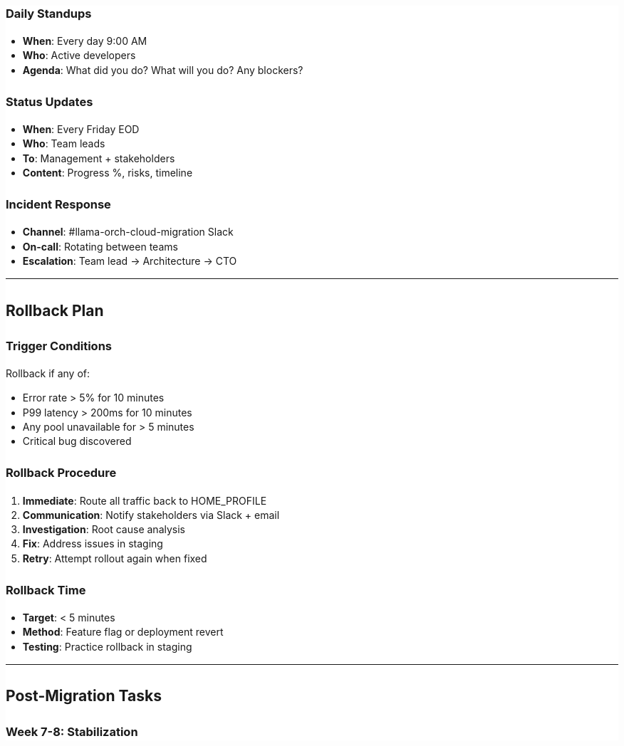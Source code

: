 ### Daily Standups

- **When**: Every day 9:00 AM
- **Who**: Active developers
- **Agenda**: What did you do? What will you do? Any blockers?

### Status Updates

- **When**: Every Friday EOD
- **Who**: Team leads
- **To**: Management + stakeholders
- **Content**: Progress %, risks, timeline

### Incident Response

- **Channel**: #llama-orch-cloud-migration Slack
- **On-call**: Rotating between teams
- **Escalation**: Team lead → Architecture → CTO

---

## Rollback Plan

### Trigger Conditions

Rollback if any of:
- Error rate > 5% for 10 minutes
- P99 latency > 200ms for 10 minutes
- Any pool unavailable for > 5 minutes
- Critical bug discovered

### Rollback Procedure

1. **Immediate**: Route all traffic back to HOME_PROFILE
2. **Communication**: Notify stakeholders via Slack + email
3. **Investigation**: Root cause analysis
4. **Fix**: Address issues in staging
5. **Retry**: Attempt rollout again when fixed

### Rollback Time

- **Target**: < 5 minutes
- **Method**: Feature flag or deployment revert
- **Testing**: Practice rollback in staging

---

## Post-Migration Tasks

### Week 7-8: Stabilization
